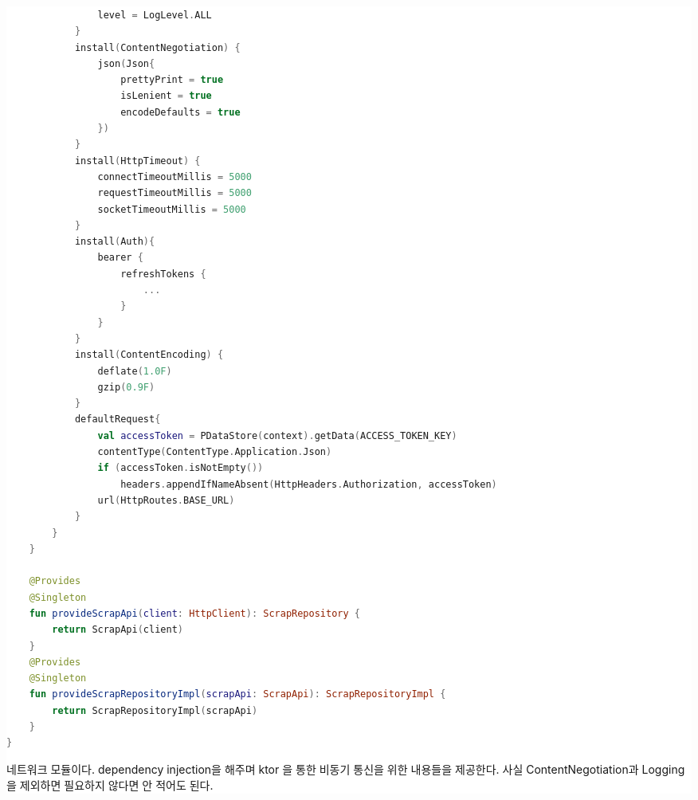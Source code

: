 ```kotlin
                level = LogLevel.ALL
            }
            install(ContentNegotiation) {
                json(Json{
                    prettyPrint = true
                    isLenient = true
                    encodeDefaults = true
                })
            }
            install(HttpTimeout) {
                connectTimeoutMillis = 5000
                requestTimeoutMillis = 5000
                socketTimeoutMillis = 5000
            }
            install(Auth){
                bearer {
                    refreshTokens {
                        ...
                    }
                }
            }
            install(ContentEncoding) {
                deflate(1.0F)
                gzip(0.9F)
            }
            defaultRequest{
                val accessToken = PDataStore(context).getData(ACCESS_TOKEN_KEY)
                contentType(ContentType.Application.Json)
                if (accessToken.isNotEmpty())
                    headers.appendIfNameAbsent(HttpHeaders.Authorization, accessToken)
                url(HttpRoutes.BASE_URL)
            }
        }
    }

    @Provides
    @Singleton
    fun provideScrapApi(client: HttpClient): ScrapRepository {
        return ScrapApi(client)
    }
    @Provides
    @Singleton
    fun provideScrapRepositoryImpl(scrapApi: ScrapApi): ScrapRepositoryImpl {
        return ScrapRepositoryImpl(scrapApi)
    }
}

```

네트워크 모듈이다. dependency injection을 해주며 ktor 을 통한 비동기 통신을 위한 내용들을 제공한다. 사실 ContentNegotiation과 Logging을 제외하면 필요하지 않다면 안 적어도 된다.
